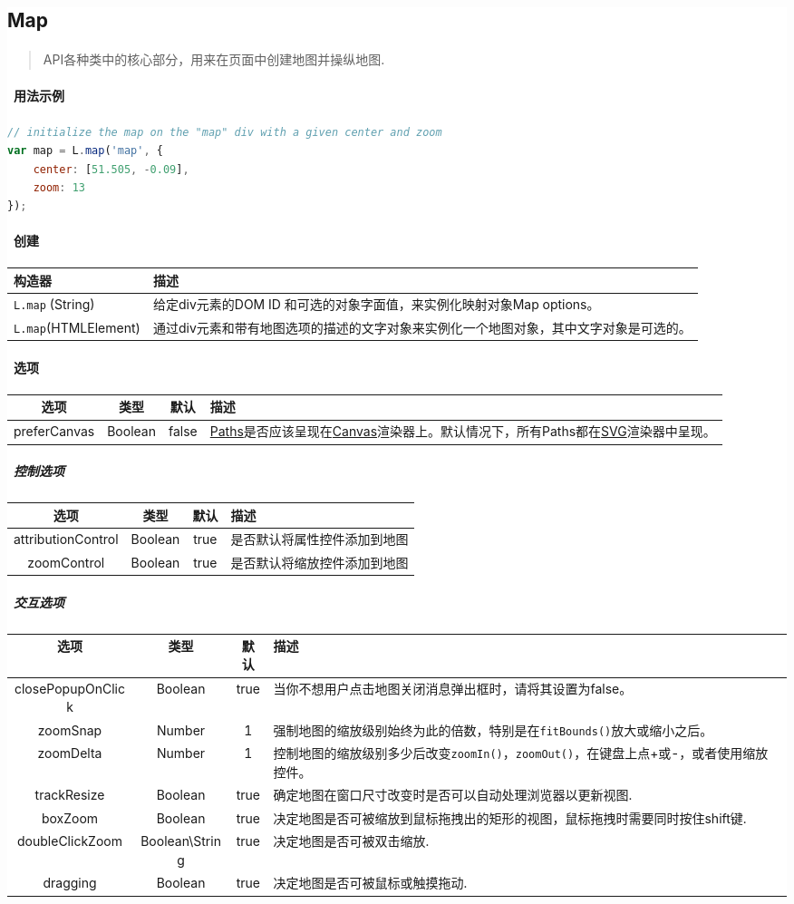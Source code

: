 




**Map**
------
> API各种类中的核心部分，用来在页面中创建地图并操纵地图.
#### &ensp;用法示例

```javascript
// initialize the map on the "map" div with a given center and zoom
var map = L.map('map', {
	center: [51.505, -0.09],
	zoom: 13
});
```
#### &ensp;创建

|  构造器        |   描述        |
|:-------|:------------|
| `L.map` (String)|给定div元素的DOM ID 和可选的对象字面值，来实例化映射对象Map options。|
| `L.map`(HTMLElement) |通过div元素和带有地图选项的描述的文字对象来实例化一个地图对象，其中文字对象是可选的。|

#### &ensp;选项

| 选项 | 类型 | 默认 |    描述    |
|:---:|:---:|:---:|:-----------|
|preferCanvas|Boolean|false|[Paths](#)是否应该呈现在[Canvas](#)渲染器上。默认情况下，所有Paths都在[SVG](#)渲染器中呈现。|

##### &ensp;控制选项

| 选项 | 类型 | 默认 |    描述    |
|:---:|:---:|:---:|:-----------|
|attributionControl|Boolean|true|是否默认将属性控件添加到地图|
|zoomControl|Boolean|true|是否默认将缩放控件添加到地图|

##### &ensp;交互选项

| 选项 | 类型 | 默认 |    描述    |
|:---:|:---:|:---:|:-----------|
|closePopupOnClick|Boolean|true|当你不想用户点击地图关闭消息弹出框时，请将其设置为false。|
|zoomSnap|Number|1|强制地图的缩放级别始终为此的倍数，特别是在`fitBounds()`放大或缩小之后。|
|zoomDelta|Number|1|控制地图的缩放级别多少后改变`zoomIn()`，`zoomOut()`，在键盘上点+或-，或者使用缩放控件。|
|trackResize|Boolean|true|确定地图在窗口尺寸改变时是否可以自动处理浏览器以更新视图.|
|boxZoom|Boolean|true|决定地图是否可被缩放到鼠标拖拽出的矩形的视图，鼠标拖拽时需要同时按住shift键.|
|doubleClickZoom|Boolean\String|true|决定地图是否可被双击缩放.|
|dragging|Boolean|true|决定地图是否可被鼠标或触摸拖动.|
